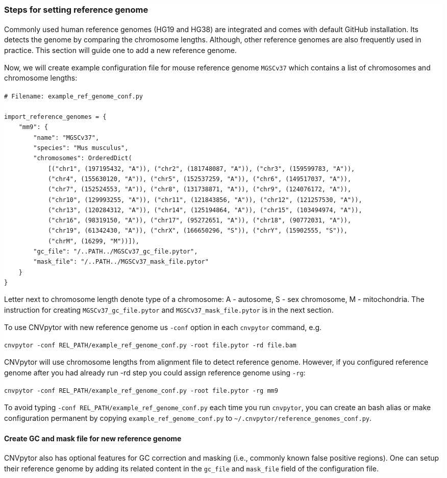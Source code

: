 ### Steps for setting reference genome
Commonly used human reference genomes (HG19 and HG38) are integrated and comes with default GitHub installation. Its detects the genome by comparing the chromosome lengths. Although, other reference genomes are also frequently used in practice. This section will guide one to add a new reference genome. 

Now, we will create example configuration file for mouse reference genome `MGSCv37` which contains a list of chromosomes and chromosome lengths:

```
# Filename: example_ref_genome_conf.py

import_reference_genomes = {
    "mm9": {
        "name": "MGSCv37",
        "species": "Mus musculus",
        "chromosomes": OrderedDict(
            [("chr1", (197195432, "A")), ("chr2", (181748087, "A")), ("chr3", (159599783, "A")),
            ("chr4", (155630120, "A")), ("chr5", (152537259, "A")), ("chr6", (149517037, "A")),
            ("chr7", (152524553, "A")), ("chr8", (131738871, "A")), ("chr9", (124076172, "A")),
            ("chr10", (129993255, "A")), ("chr11", (121843856, "A")), ("chr12", (121257530, "A")),
            ("chr13", (120284312, "A")), ("chr14", (125194864, "A")), ("chr15", (103494974, "A")),
            ("chr16", (98319150, "A")), ("chr17", (95272651, "A")), ("chr18", (90772031, "A")),
            ("chr19", (61342430, "A")), ("chrX", (166650296, "S")), ("chrY", (15902555, "S")),
            ("chrM", (16299, "M"))]),
        "gc_file": "/..PATH../MGSCv37_gc_file.pytor",
        "mask_file": "/..PATH../MGSCv37_mask_file.pytor"
    }
}
```
Letter next to chromosome length denote type of a chromosome: A - autosome, S - sex chromosome, M - mitochondria. The instruction for creating `MGSCv37_gc_file.pytor` and `MGSCv37_mask_file.pytor` is in the next section.


To use CNVpytor with new reference genome us `-conf` option in each `cnvpytor` command, e.g.

```
cnvpytor -conf REL_PATH/example_ref_genome_conf.py -root file.pytor -rd file.bam
```

CNVpytor will use chromosome lengths from alignment file to detect reference genome. However, if you configured reference genome after you had already run -rd step you could assign reference genome using `-rg`:

```
cnvpytor -conf REL_PATH/example_ref_genome_conf.py -root file.pytor -rg mm9
```

To avoid typing `-conf REL_PATH/example_ref_genome_conf.py` each time you run `cnvpytor`, you can create an bash alias or make configuration permanent by copying `example_ref_genome_conf.py` to `~/.cnvpytor/reference_genomes_conf.py`.

#### Create GC and mask file for new reference genome

CNVpytor also has optional features for GC correction and masking (i.e., commonly known false positive regions). One can setup their reference genome by adding its related content in the `gc_file` and `mask_file` field of the configuration file.  
